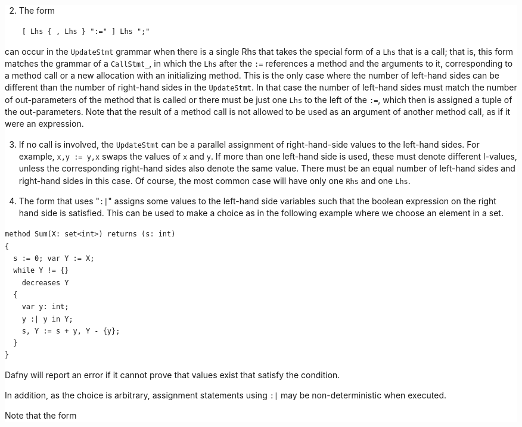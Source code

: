 2) The form

```
    [ Lhs { , Lhs } ":=" ] Lhs ";"
```
can occur in the ``UpdateStmt`` grammar when there is a single Rhs that
takes the special form of a ``Lhs`` that is a call;
that is, this form matches the grammar of a ``CallStmt_``, in which the ``Lhs`` after
the `:=` references a method and the arguments to it, corresponding to a
method call or a new allocation with an initializing method.
This is the only case
where the number of left-hand sides can be different than the number of
right-hand sides in the ``UpdateStmt``. In that case the number of
left-hand sides must match the number of out-parameters of the
method that is called or there must be just one ``Lhs`` to the left of
the `:=`, which then is assigned a tuple of the out-parameters.
Note that the result of a method call is not allowed to be used as an argument of
another method call, as if it were an expression.

3) If no call is involved, the ``UpdateStmt`` can be a parallel
assignment of right-hand-side values to the left-hand sides. For example,
`x,y := y,x` swaps the values of `x` and `y`. If more than one
left-hand side is used, these must denote different l-values, unless the
corresponding right-hand sides also denote the same value. There must
be an equal number of left-hand sides and right-hand sides in this case.
Of course, the most common case will have only one
``Rhs`` and one ``Lhs``.

4) The form that uses "`:|`" assigns some values to the left-hand side
variables such that the boolean expression on the right hand side
is satisfied. This can be used to make a choice as in the
following example where we choose an element in a set.

```dafny
method Sum(X: set<int>) returns (s: int)
{
  s := 0; var Y := X;
  while Y != {}
    decreases Y
  {
    var y: int;
    y :| y in Y;
    s, Y := s + y, Y - {y};
  }
}
```

Dafny will report an error if it cannot prove that values
exist that satisfy the condition.

In addition, as the choice is arbitrary,
assignment statements using `:|` may be non-deterministic
when executed.

Note that the form


[leino233]: http://research.microsoft.com/en-us/um/people/leino/papers/krml233.pdf
[Verified Calculations]: http://research.microsoft.com/en-us/um/people/leino/papers/krml231.pdf